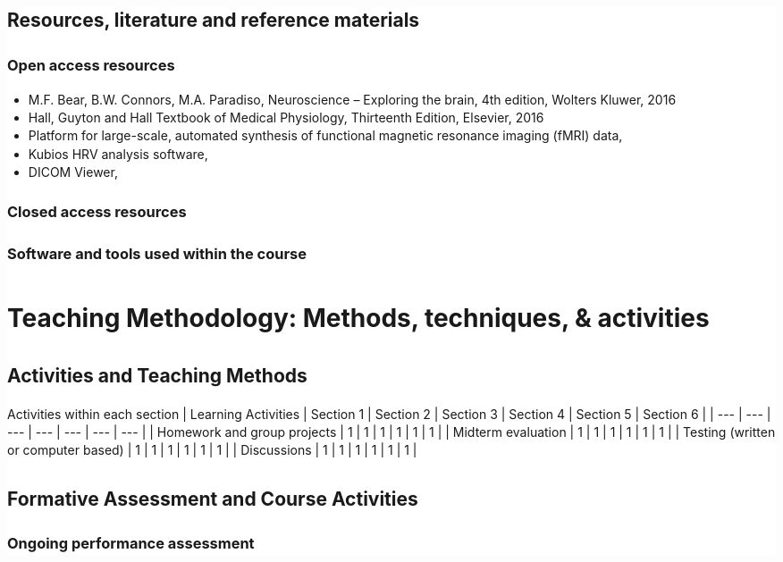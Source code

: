 
Resources, literature and reference materials
---------------------------------------------


### Open access resources


* M.F. Bear, B.W. Connors, M.A. Paradiso, Neuroscience – Exploring the brain, 4th edition, Wolters Kluwer, 2016
* Hall, Guyton and Hall Textbook of Medical Physiology, Thirteenth Edition, Elsevier, 2016
* Platform for large-scale, automated synthesis of functional magnetic resonance imaging (fMRI) data,
* Kubios HRV analysis software,
* DICOM Viewer,


### Closed access resources


### Software and tools used within the course


Teaching Methodology: Methods, techniques, & activities
=======================================================


Activities and Teaching Methods
-------------------------------




Activities within each section
| Learning Activities | Section 1 | Section 2 | Section 3 | Section 4 | Section 5 | Section 6
 |
| --- | --- | --- | --- | --- | --- | --- |
| Homework and group projects | 1 | 1 | 1 | 1 | 1 | 1
 |
| Midterm evaluation | 1 | 1 | 1 | 1 | 1 | 1
 |
| Testing (written or computer based) | 1 | 1 | 1 | 1 | 1 | 1
 |
| Discussions | 1 | 1 | 1 | 1 | 1 | 1
 |


Formative Assessment and Course Activities
------------------------------------------


### Ongoing performance assessment
